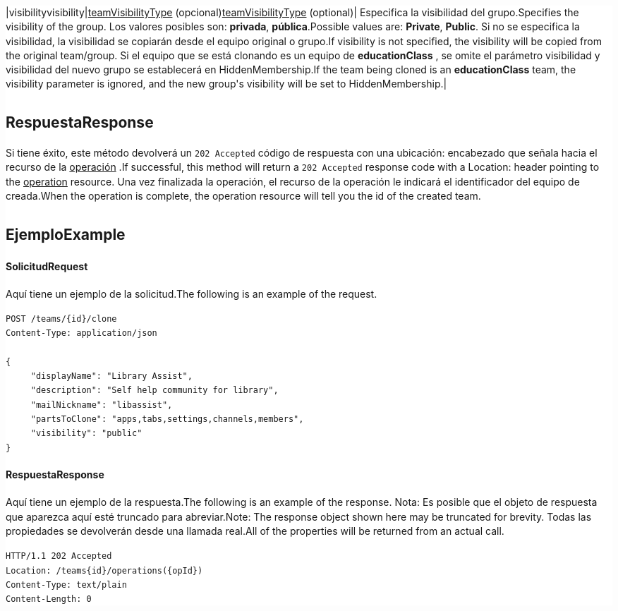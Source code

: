 |<span data-ttu-id="d0a71-167">visibility</span><span class="sxs-lookup"><span data-stu-id="d0a71-167">visibility</span></span>|<span data-ttu-id="d0a71-168">[teamVisibilityType](../resources/teamvisibilitytype.md) (opcional)</span><span class="sxs-lookup"><span data-stu-id="d0a71-168">[teamVisibilityType](../resources/teamvisibilitytype.md) (optional)</span></span>| <span data-ttu-id="d0a71-169">Especifica la visibilidad del grupo.</span><span class="sxs-lookup"><span data-stu-id="d0a71-169">Specifies the visibility of the group.</span></span> <span data-ttu-id="d0a71-170">Los valores posibles son: **privada**, **pública**.</span><span class="sxs-lookup"><span data-stu-id="d0a71-170">Possible values are: **Private**, **Public**.</span></span> <span data-ttu-id="d0a71-171">Si no se especifica la visibilidad, la visibilidad se copiarán desde el equipo original o grupo.</span><span class="sxs-lookup"><span data-stu-id="d0a71-171">If visibility is not specified, the visibility will be copied from the original team/group.</span></span> <span data-ttu-id="d0a71-172">Si el equipo que se está clonando es un equipo de **educationClass** , se omite el parámetro visibilidad y visibilidad del nuevo grupo se establecerá en HiddenMembership.</span><span class="sxs-lookup"><span data-stu-id="d0a71-172">If the team being cloned is an **educationClass** team, the visibility parameter is ignored, and the new group's visibility will be set to HiddenMembership.</span></span>|

## <a name="response"></a><span data-ttu-id="d0a71-173">Respuesta</span><span class="sxs-lookup"><span data-stu-id="d0a71-173">Response</span></span>

<span data-ttu-id="d0a71-174">Si tiene éxito, este método devolverá un `202 Accepted` código de respuesta con una ubicación: encabezado que señala hacia el recurso de la [operación](../resources/teamsasyncoperation.md) .</span><span class="sxs-lookup"><span data-stu-id="d0a71-174">If successful, this method will return a `202 Accepted` response code with a Location: header pointing to the [operation](../resources/teamsasyncoperation.md) resource.</span></span>
<span data-ttu-id="d0a71-175">Una vez finalizada la operación, el recurso de la operación le indicará el identificador del equipo de creada.</span><span class="sxs-lookup"><span data-stu-id="d0a71-175">When the operation is complete, the operation resource will tell you the id of the created team.</span></span>

## <a name="example"></a><span data-ttu-id="d0a71-176">Ejemplo</span><span class="sxs-lookup"><span data-stu-id="d0a71-176">Example</span></span>
#### <a name="request"></a><span data-ttu-id="d0a71-177">Solicitud</span><span class="sxs-lookup"><span data-stu-id="d0a71-177">Request</span></span>
<span data-ttu-id="d0a71-178">Aquí tiene un ejemplo de la solicitud.</span><span class="sxs-lookup"><span data-stu-id="d0a71-178">The following is an example of the request.</span></span>

```http
POST /teams/{id}/clone
Content-Type: application/json

{  
     "displayName": "Library Assist",
     "description": "Self help community for library",
     "mailNickname": "libassist",
     "partsToClone": "apps,tabs,settings,channels,members",
     "visibility": "public"
}
```

#### <a name="response"></a><span data-ttu-id="d0a71-179">Respuesta</span><span class="sxs-lookup"><span data-stu-id="d0a71-179">Response</span></span>
<span data-ttu-id="d0a71-180">Aquí tiene un ejemplo de la respuesta.</span><span class="sxs-lookup"><span data-stu-id="d0a71-180">The following is an example of the response.</span></span> <span data-ttu-id="d0a71-181">Nota: Es posible que el objeto de respuesta que aparezca aquí esté truncado para abreviar.</span><span class="sxs-lookup"><span data-stu-id="d0a71-181">Note: The response object shown here may be truncated for brevity.</span></span> <span data-ttu-id="d0a71-182">Todas las propiedades se devolverán desde una llamada real.</span><span class="sxs-lookup"><span data-stu-id="d0a71-182">All of the properties will be returned from an actual call.</span></span>

```http
HTTP/1.1 202 Accepted
Location: /teams{id}/operations({opId})
Content-Type: text/plain
Content-Length: 0
```



